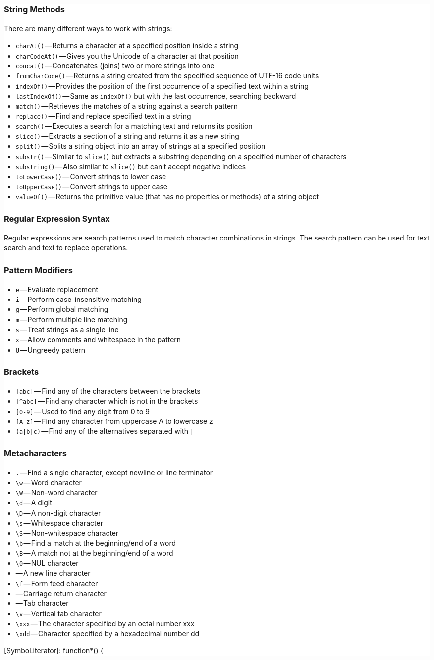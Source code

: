 ### String Methods

There are many different ways to work with strings:

-   `charAt()` — Returns a character at a specified position inside a string
-   `charCodeAt()` — Gives you the Unicode of a character at that position
-   `concat()` — Concatenates (joins) two or more strings into one
-   `fromCharCode()` — Returns a string created from the specified sequence of UTF-16 code units
-   `indexOf()` — Provides the position of the first occurrence of a specified text within a string
-   `lastIndexOf()` — Same as `indexOf()` but with the last occurrence, searching backward
-   `match()` — Retrieves the matches of a string against a search pattern
-   `replace()` — Find and replace specified text in a string
-   `search()` — Executes a search for a matching text and returns its position
-   `slice()` — Extracts a section of a string and returns it as a new string
-   `split()` — Splits a string object into an array of strings at a specified position
-   `substr()` — Similar to `slice()` but extracts a substring depending on a specified number of characters
-   `substring()` — Also similar to `slice()` but can’t accept negative indices
-   `toLowerCase()` — Convert strings to lower case
-   `toUpperCase()` — Convert strings to upper case
-   `valueOf()` — Returns the primitive value (that has no properties or methods) of a string object

### Regular Expression Syntax

Regular expressions are search patterns used to match character combinations in strings. The search pattern can be used for text search and text to replace operations.

### Pattern Modifiers

-   `e` — Evaluate replacement
-   `i` — Perform case-insensitive matching
-   `g` — Perform global matching
-   `m` — Perform multiple line matching
-   `s` — Treat strings as a single line
-   `x` — Allow comments and whitespace in the pattern
-   `U` — Ungreedy pattern

### Brackets

-   `[abc]` — Find any of the characters between the brackets
-   `[^abc]` — Find any character which is not in the brackets
-   `[0-9]` — Used to find any digit from 0 to 9
-   `[A-z]` — Find any character from uppercase A to lowercase z
-   `(a|b|c)` — Find any of the alternatives separated with `|`

### Metacharacters

-   `.` — Find a single character, except newline or line terminator
-   `\w` — Word character
-   `\W` — Non-word character
-   `\d` — A digit
-   `\D` — A non-digit character
-   `\s` — Whitespace character
-   `\S` — Non-whitespace character
-   `\b` — Find a match at the beginning/end of a word
-   `\B` — A match not at the beginning/end of a word
-   `\0` — NUL character
-   — A new line character
-   `\f` — Form feed character
-   — Carriage return character
-   — Tab character
-   `\v` — Vertical tab character
-   `\xxx` — The character specified by an octal number xxx
-   `\xdd` — Character specified by a hexadecimal number dd

[PROPERTY_NAME]: 1,
[computePropertyName()]: 2
[extension]: {}
[Symbol.iterator]: function*() {